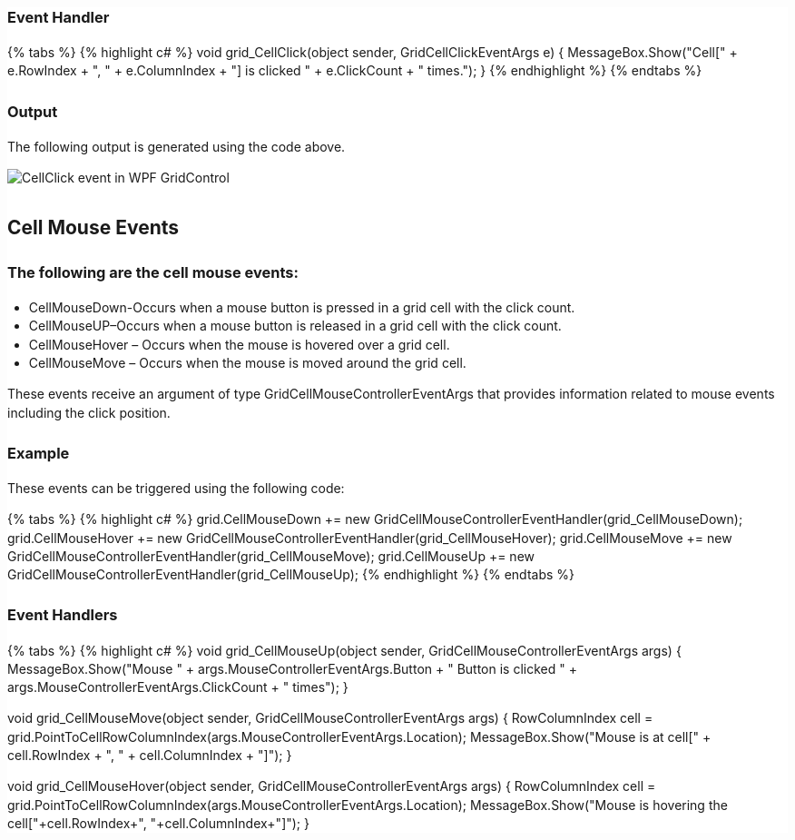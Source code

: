 ### Event Handler

{% tabs %}
{% highlight c# %}
void grid_CellClick(object sender, GridCellClickEventArgs e)
{
    MessageBox.Show("Cell[" + e.RowIndex + ", " + e.ColumnIndex + "] is clicked " + e.ClickCount + " times.");
}
{% endhighlight  %}
{% endtabs %}

### Output

The following output is generated using the code above.



![CellClick event in WPF GridControl](Events_images/Events_img6.jpeg)

## Cell Mouse Events

### The following are the cell mouse events:

* CellMouseDown-Occurs when a mouse button is pressed in a grid cell with the click count.
* CellMouseUP–Occurs when a mouse button is released in a grid cell with the click count.
* CellMouseHover – Occurs when the mouse is hovered over a grid cell.
* CellMouseMove – Occurs when the mouse is moved around the grid cell.

These events receive an argument of type GridCellMouseControllerEventArgs that provides information related to mouse events including the click position.

### Example

These events can be triggered using the following code:

{% tabs %}
{% highlight c# %}
grid.CellMouseDown += new GridCellMouseControllerEventHandler(grid_CellMouseDown);
grid.CellMouseHover += new GridCellMouseControllerEventHandler(grid_CellMouseHover);
grid.CellMouseMove += new GridCellMouseControllerEventHandler(grid_CellMouseMove);
grid.CellMouseUp += new GridCellMouseControllerEventHandler(grid_CellMouseUp);
{% endhighlight  %}
{% endtabs %}

### Event Handlers

{% tabs %}
{% highlight c# %}
void grid_CellMouseUp(object sender, GridCellMouseControllerEventArgs args)
{
    MessageBox.Show("Mouse " + args.MouseControllerEventArgs.Button + " Button is clicked " + args.MouseControllerEventArgs.ClickCount + " times");
}

void grid_CellMouseMove(object sender, GridCellMouseControllerEventArgs args)
{
    RowColumnIndex cell = grid.PointToCellRowColumnIndex(args.MouseControllerEventArgs.Location);
    MessageBox.Show("Mouse is at cell[" + cell.RowIndex + ", " + cell.ColumnIndex + "]");
}

void grid_CellMouseHover(object sender, GridCellMouseControllerEventArgs args)
{
    RowColumnIndex cell = grid.PointToCellRowColumnIndex(args.MouseControllerEventArgs.Location);
    MessageBox.Show("Mouse is hovering the cell["+cell.RowIndex+", "+cell.ColumnIndex+"]");
}